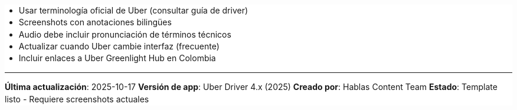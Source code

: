 - Usar terminología oficial de Uber (consultar guía de driver)
- Screenshots con anotaciones bilingües
- Audio debe incluir pronunciación de términos técnicos
- Actualizar cuando Uber cambie interfaz (frecuente)
- Incluir enlaces a Uber Greenlight Hub en Colombia

---

**Última actualización**: 2025-10-17
**Versión de app**: Uber Driver 4.x (2025)
**Creado por**: Hablas Content Team
**Estado**: Template listo - Requiere screenshots actuales
